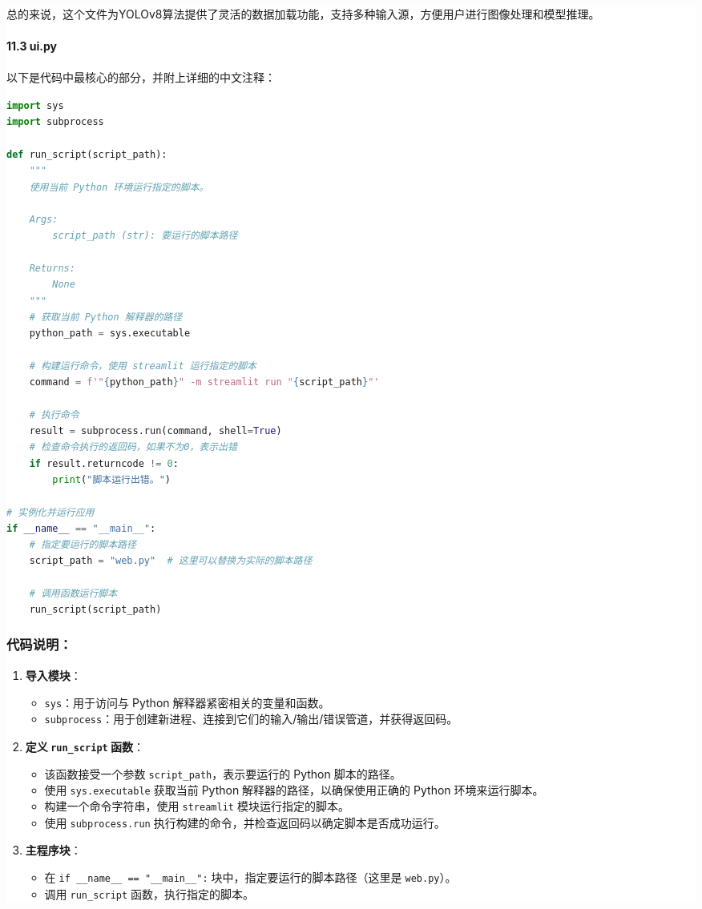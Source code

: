 总的来说，这个文件为YOLOv8算法提供了灵活的数据加载功能，支持多种输入源，方便用户进行图像处理和模型推理。

#### 11.3 ui.py

以下是代码中最核心的部分，并附上详细的中文注释：

```python
import sys
import subprocess

def run_script(script_path):
    """
    使用当前 Python 环境运行指定的脚本。

    Args:
        script_path (str): 要运行的脚本路径

    Returns:
        None
    """
    # 获取当前 Python 解释器的路径
    python_path = sys.executable

    # 构建运行命令，使用 streamlit 运行指定的脚本
    command = f'"{python_path}" -m streamlit run "{script_path}"'

    # 执行命令
    result = subprocess.run(command, shell=True)
    # 检查命令执行的返回码，如果不为0，表示出错
    if result.returncode != 0:
        print("脚本运行出错。")

# 实例化并运行应用
if __name__ == "__main__":
    # 指定要运行的脚本路径
    script_path = "web.py"  # 这里可以替换为实际的脚本路径

    # 调用函数运行脚本
    run_script(script_path)
```

### 代码说明：
1. **导入模块**：
   - `sys`：用于访问与 Python 解释器紧密相关的变量和函数。
   - `subprocess`：用于创建新进程、连接到它们的输入/输出/错误管道，并获得返回码。

2. **定义 `run_script` 函数**：
   - 该函数接受一个参数 `script_path`，表示要运行的 Python 脚本的路径。
   - 使用 `sys.executable` 获取当前 Python 解释器的路径，以确保使用正确的 Python 环境来运行脚本。
   - 构建一个命令字符串，使用 `streamlit` 模块运行指定的脚本。
   - 使用 `subprocess.run` 执行构建的命令，并检查返回码以确定脚本是否成功运行。

3. **主程序块**：
   - 在 `if __name__ == "__main__":` 块中，指定要运行的脚本路径（这里是 `web.py`）。
   - 调用 `run_script` 函数，执行指定的脚本。
